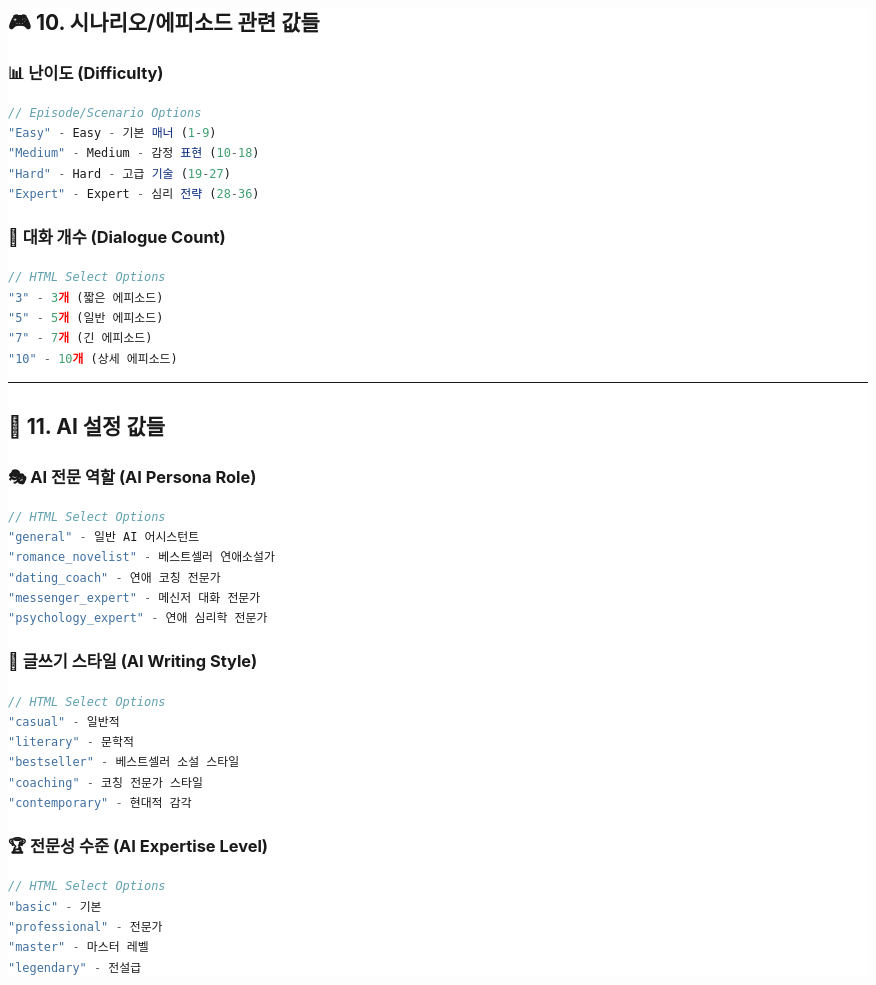 
## 🎮 **10. 시나리오/에피소드 관련 값들**

### 📊 **난이도 (Difficulty)**
```javascript
// Episode/Scenario Options
"Easy" - Easy - 기본 매너 (1-9)
"Medium" - Medium - 감정 표현 (10-18)
"Hard" - Hard - 고급 기술 (19-27)
"Expert" - Expert - 심리 전략 (28-36)
```

### 💬 **대화 개수 (Dialogue Count)**
```javascript
// HTML Select Options
"3" - 3개 (짧은 에피소드)
"5" - 5개 (일반 에피소드)
"7" - 7개 (긴 에피소드)
"10" - 10개 (상세 에피소드)
```

---

## 🤖 **11. AI 설정 값들**

### 🎭 **AI 전문 역할 (AI Persona Role)**
```javascript
// HTML Select Options
"general" - 일반 AI 어시스턴트
"romance_novelist" - 베스트셀러 연애소설가
"dating_coach" - 연애 코칭 전문가
"messenger_expert" - 메신저 대화 전문가
"psychology_expert" - 연애 심리학 전문가
```

### 📝 **글쓰기 스타일 (AI Writing Style)**
```javascript
// HTML Select Options
"casual" - 일반적
"literary" - 문학적
"bestseller" - 베스트셀러 소설 스타일
"coaching" - 코칭 전문가 스타일
"contemporary" - 현대적 감각
```

### 🏆 **전문성 수준 (AI Expertise Level)**
```javascript
// HTML Select Options
"basic" - 기본
"professional" - 전문가
"master" - 마스터 레벨
"legendary" - 전설급
```
